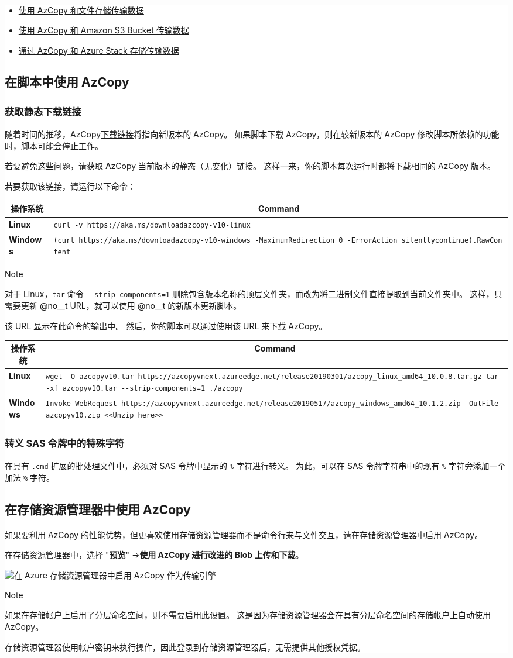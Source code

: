 - [使用 AzCopy 和文件存储传输数据](storage-use-azcopy-files.md)

- [使用 AzCopy 和 Amazon S3 Bucket 传输数据](storage-use-azcopy-s3.md)

- [通过 AzCopy 和 Azure Stack 存储传输数据](https://docs.microsoft.com/azure-stack/user/azure-stack-storage-transfer#azcopy)

## <a name="use-azcopy-in-a-script"></a>在脚本中使用 AzCopy

### <a name="obtain-a-static-download-link"></a>获取静态下载链接

随着时间的推移，AzCopy[下载链接](#download-and-install-azcopy)将指向新版本的 AzCopy。 如果脚本下载 AzCopy，则在较新版本的 AzCopy 修改脚本所依赖的功能时，脚本可能会停止工作。

若要避免这些问题，请获取 AzCopy 当前版本的静态（无变化）链接。 这样一来，你的脚本每次运行时都将下载相同的 AzCopy 版本。

若要获取该链接，请运行以下命令：

| 操作系统  | Command |
|--------|-----------|
| **Linux** | `curl -v https://aka.ms/downloadazcopy-v10-linux` |
| **Windows** | `(curl https://aka.ms/downloadazcopy-v10-windows -MaximumRedirection 0 -ErrorAction silentlycontinue).RawContent` |

> [!NOTE]
> 对于 Linux，`tar` 命令 `--strip-components=1` 删除包含版本名称的顶层文件夹，而改为将二进制文件直接提取到当前文件夹中。 这样，只需要更新 @no__t URL，就可以使用 @no__t 的新版本更新脚本。

该 URL 显示在此命令的输出中。 然后，你的脚本可以通过使用该 URL 来下载 AzCopy。

| 操作系统  | Command |
|--------|-----------|
| **Linux** | `wget -O azcopyv10.tar https://azcopyvnext.azureedge.net/release20190301/azcopy_linux_amd64_10.0.8.tar.gz tar -xf azcopyv10.tar --strip-components=1 ./azcopy` |
| **Windows** | `Invoke-WebRequest https://azcopyvnext.azureedge.net/release20190517/azcopy_windows_amd64_10.1.2.zip -OutFile azcopyv10.zip <<Unzip here>>` |

### <a name="escape-special-characters-in-sas-tokens"></a>转义 SAS 令牌中的特殊字符

在具有 `.cmd` 扩展的批处理文件中，必须对 SAS 令牌中显示的 `%` 字符进行转义。 为此，可以在 SAS 令牌字符串中的现有 `%` 字符旁添加一个加法 `%` 字符。

## <a name="use-azcopy-in-storage-explorer"></a>在存储资源管理器中使用 AzCopy

如果要利用 AzCopy 的性能优势，但更喜欢使用存储资源管理器而不是命令行来与文件交互，请在存储资源管理器中启用 AzCopy。

在存储资源管理器中，选择 "**预览**" ->**使用 AzCopy 进行改进的 Blob 上传和下载**。

![在 Azure 存储资源管理器中启用 AzCopy 作为传输引擎](media/storage-use-azcopy-v10/enable-azcopy-storage-explorer.jpg)

> [!NOTE]
> 如果在存储帐户上启用了分层命名空间，则不需要启用此设置。 这是因为存储资源管理器会在具有分层命名空间的存储帐户上自动使用 AzCopy。  

存储资源管理器使用帐户密钥来执行操作，因此登录到存储资源管理器后，无需提供其他授权凭据。
